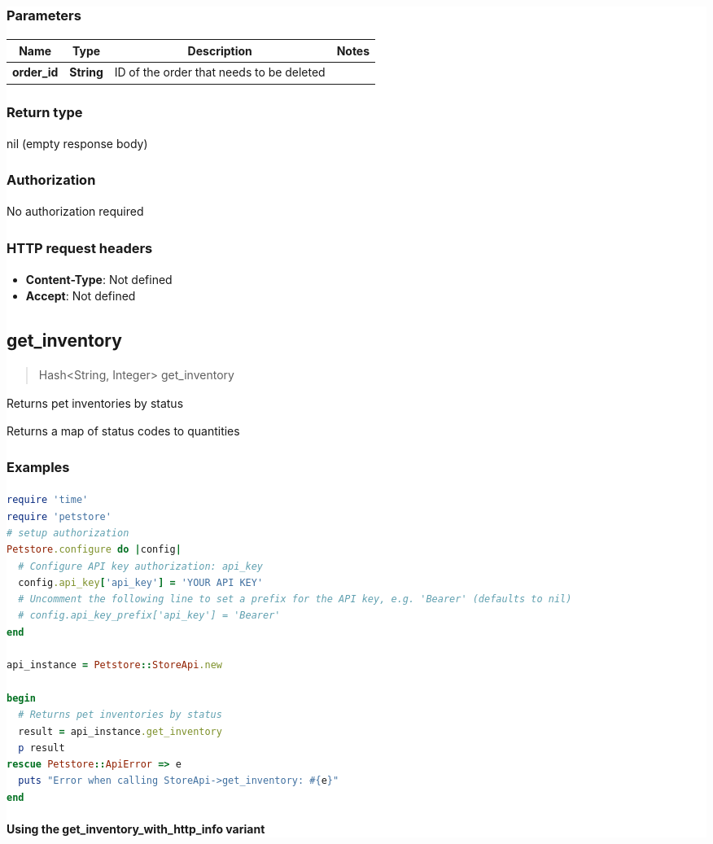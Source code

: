 ### Parameters

| Name | Type | Description | Notes |
| ---- | ---- | ----------- | ----- |
| **order_id** | **String** | ID of the order that needs to be deleted |  |

### Return type

nil (empty response body)

### Authorization

No authorization required

### HTTP request headers

- **Content-Type**: Not defined
- **Accept**: Not defined


## get_inventory

> Hash&lt;String, Integer&gt; get_inventory

Returns pet inventories by status

Returns a map of status codes to quantities

### Examples

```ruby
require 'time'
require 'petstore'
# setup authorization
Petstore.configure do |config|
  # Configure API key authorization: api_key
  config.api_key['api_key'] = 'YOUR API KEY'
  # Uncomment the following line to set a prefix for the API key, e.g. 'Bearer' (defaults to nil)
  # config.api_key_prefix['api_key'] = 'Bearer'
end

api_instance = Petstore::StoreApi.new

begin
  # Returns pet inventories by status
  result = api_instance.get_inventory
  p result
rescue Petstore::ApiError => e
  puts "Error when calling StoreApi->get_inventory: #{e}"
end
```

#### Using the get_inventory_with_http_info variant
